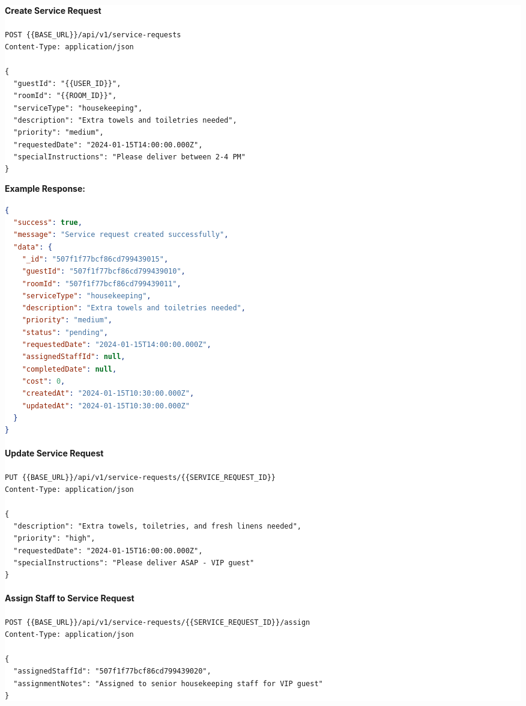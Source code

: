 #### Create Service Request
```http
POST {{BASE_URL}}/api/v1/service-requests
Content-Type: application/json

{
  "guestId": "{{USER_ID}}",
  "roomId": "{{ROOM_ID}}",
  "serviceType": "housekeeping",
  "description": "Extra towels and toiletries needed",
  "priority": "medium",
  "requestedDate": "2024-01-15T14:00:00.000Z",
  "specialInstructions": "Please deliver between 2-4 PM"
}
```

**Example Response:**
```json
{
  "success": true,
  "message": "Service request created successfully",
  "data": {
    "_id": "507f1f77bcf86cd799439015",
    "guestId": "507f1f77bcf86cd799439010",
    "roomId": "507f1f77bcf86cd799439011",
    "serviceType": "housekeeping",
    "description": "Extra towels and toiletries needed",
    "priority": "medium",
    "status": "pending",
    "requestedDate": "2024-01-15T14:00:00.000Z",
    "assignedStaffId": null,
    "completedDate": null,
    "cost": 0,
    "createdAt": "2024-01-15T10:30:00.000Z",
    "updatedAt": "2024-01-15T10:30:00.000Z"
  }
}
```

#### Update Service Request
```http
PUT {{BASE_URL}}/api/v1/service-requests/{{SERVICE_REQUEST_ID}}
Content-Type: application/json

{
  "description": "Extra towels, toiletries, and fresh linens needed",
  "priority": "high",
  "requestedDate": "2024-01-15T16:00:00.000Z",
  "specialInstructions": "Please deliver ASAP - VIP guest"
}
```

#### Assign Staff to Service Request
```http
POST {{BASE_URL}}/api/v1/service-requests/{{SERVICE_REQUEST_ID}}/assign
Content-Type: application/json

{
  "assignedStaffId": "507f1f77bcf86cd799439020",
  "assignmentNotes": "Assigned to senior housekeeping staff for VIP guest"
}
```
